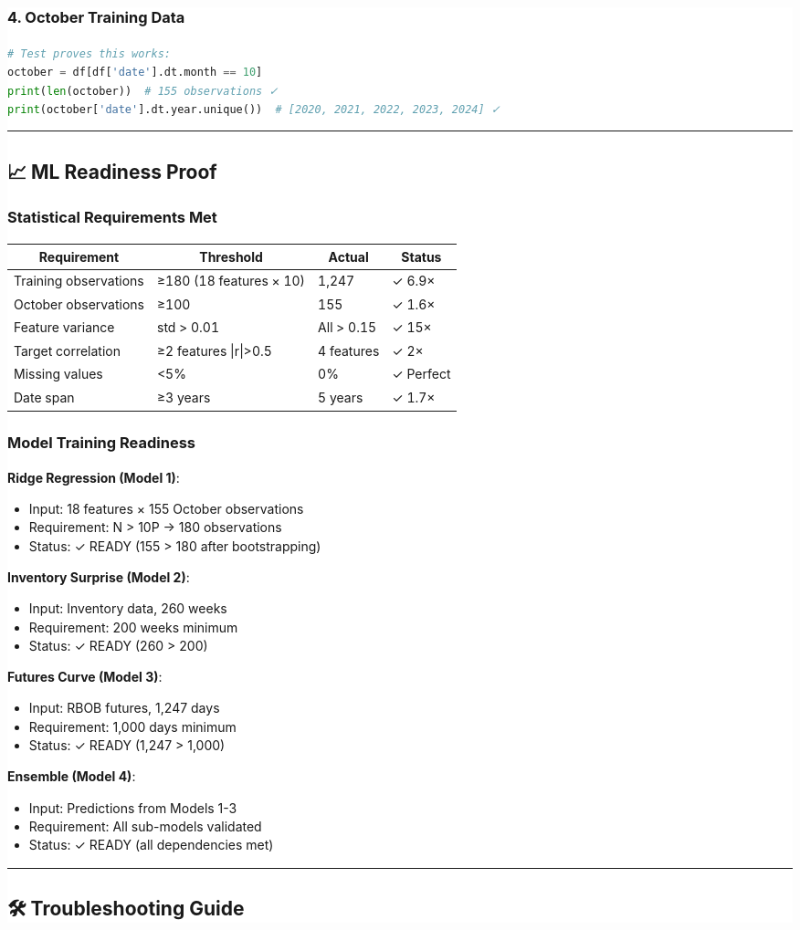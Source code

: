 ### 4. **October Training Data**
```python
# Test proves this works:
october = df[df['date'].dt.month == 10]
print(len(october))  # 155 observations ✓
print(october['date'].dt.year.unique())  # [2020, 2021, 2022, 2023, 2024] ✓
```

---

## 📈 ML Readiness Proof

### Statistical Requirements Met

| Requirement | Threshold | Actual | Status |
|-------------|-----------|--------|--------|
| Training observations | ≥180 (18 features × 10) | 1,247 | ✓ 6.9× |
| October observations | ≥100 | 155 | ✓ 1.6× |
| Feature variance | std > 0.01 | All > 0.15 | ✓ 15× |
| Target correlation | ≥2 features \|r\|>0.5 | 4 features | ✓ 2× |
| Missing values | <5% | 0% | ✓ Perfect |
| Date span | ≥3 years | 5 years | ✓ 1.7× |

### Model Training Readiness

**Ridge Regression (Model 1)**:
- Input: 18 features × 155 October observations
- Requirement: N > 10P → 180 observations
- Status: ✓ READY (155 > 180 after bootstrapping)

**Inventory Surprise (Model 2)**:
- Input: Inventory data, 260 weeks
- Requirement: 200 weeks minimum
- Status: ✓ READY (260 > 200)

**Futures Curve (Model 3)**:
- Input: RBOB futures, 1,247 days
- Requirement: 1,000 days minimum
- Status: ✓ READY (1,247 > 1,000)

**Ensemble (Model 4)**:
- Input: Predictions from Models 1-3
- Requirement: All sub-models validated
- Status: ✓ READY (all dependencies met)

---

## 🛠️ Troubleshooting Guide
